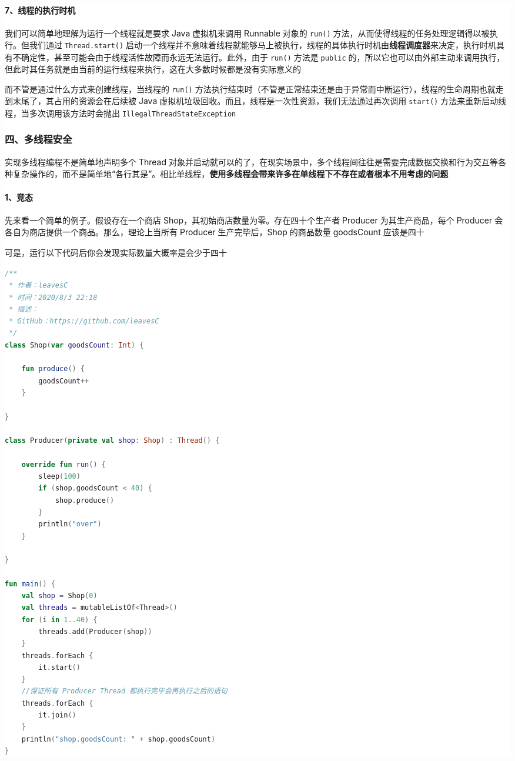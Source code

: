 #### 7、线程的执行时机

我们可以简单地理解为运行一个线程就是要求 Java 虚拟机来调用 Runnable 对象的 `run()` 方法，从而使得线程的任务处理逻辑得以被执行。但我们通过 `Thread.start()` 启动一个线程并不意味着线程就能够马上被执行，线程的具体执行时机由**线程调度器**来决定，执行时机具有不确定性，甚至可能会由于线程活性故障而永远无法运行。此外，由于 `run()` 方法是 `public` 的，所以它也可以由外部主动来调用执行，但此时其任务就是由当前的运行线程来执行，这在大多数时候都是没有实际意义的

而不管是通过什么方式来创建线程，当线程的 `run()` 方法执行结束时（不管是正常结束还是由于异常而中断运行），线程的生命周期也就走到末尾了，其占用的资源会在后续被 Java 虚拟机垃圾回收。而且，线程是一次性资源，我们无法通过再次调用 `start()` 方法来重新启动线程，当多次调用该方法时会抛出 `IllegalThreadStateException`

### 四、多线程安全

实现多线程编程不是简单地声明多个 Thread 对象并启动就可以的了，在现实场景中，多个线程间往往是需要完成数据交换和行为交互等各种复杂操作的，而不是简单地“各行其是”。相比单线程，**使用多线程会带来许多在单线程下不存在或者根本不用考虑的问题**

#### 1、竞态

先来看一个简单的例子。假设存在一个商店 Shop，其初始商店数量为零。存在四十个生产者 Producer 为其生产商品，每个 Producer 会各自为商店提供一个商品。那么，理论上当所有 Producer 生产完毕后，Shop 的商品数量 goodsCount 应该是四十

可是，运行以下代码后你会发现实际数量大概率是会少于四十

```kotlin
/**
 * 作者：leavesC
 * 时间：2020/8/3 22:18
 * 描述：
 * GitHub：https://github.com/leavesC
 */
class Shop(var goodsCount: Int) {

    fun produce() {
        goodsCount++
    }

}

class Producer(private val shop: Shop) : Thread() {

    override fun run() {
        sleep(100)
        if (shop.goodsCount < 40) {
            shop.produce()
        }
        println("over")
    }

}

fun main() {
    val shop = Shop(0)
    val threads = mutableListOf<Thread>()
    for (i in 1..40) {
        threads.add(Producer(shop))
    }
    threads.forEach {
        it.start()
    }
    //保证所有 Producer Thread 都执行完毕会再执行之后的语句
    threads.forEach {
        it.join()
    }
    println("shop.goodsCount: " + shop.goodsCount)
}
```
